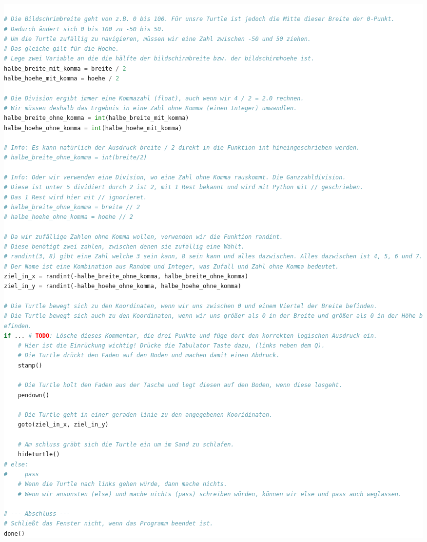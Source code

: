 ```python

# Die Bildschrimbreite geht von z.B. 0 bis 100. Für unsre Turtle ist jedoch die Mitte dieser Breite der 0-Punkt.
# Dadurch ändert sich 0 bis 100 zu -50 bis 50.
# Um die Turtle zufällig zu navigieren, müssen wir eine Zahl zwischen -50 und 50 ziehen. 
# Das gleiche gilt für die Hoehe.
# Lege zwei Variable an die die hälfte der bildschirmbreite bzw. der bildschirmhoehe ist.
halbe_breite_mit_komma = breite / 2 
halbe_hoehe_mit_komma = hoehe / 2 

# Die Division ergibt immer eine Kommazahl (float), auch wenn wir 4 / 2 = 2.0 rechnen.
# Wir müssen deshalb das Ergebnis in eine Zahl ohne Komma (einen Integer) umwandlen. 
halbe_breite_ohne_komma = int(halbe_breite_mit_komma) 
halbe_hoehe_ohne_komma = int(halbe_hoehe_mit_komma) 

# Info: Es kann natürlich der Ausdruck breite / 2 direkt in die Funktion int hineingeschrieben werden.
# halbe_breite_ohne_komma = int(breite/2)

# Info: Oder wir verwenden eine Division, wo eine Zahl ohne Komma rauskommt. Die Ganzzahldivision.
# Diese ist unter 5 dividiert durch 2 ist 2, mit 1 Rest bekannt und wird mit Python mit // geschrieben.
# Das 1 Rest wird hier mit // ignorieret.
# halbe_breite_ohne_komma = breite // 2 
# halbe_hoehe_ohne_komma = hoehe // 2

# Da wir zufällige Zahlen ohne Komma wollen, verwenden wir die Funktion randint.
# Diese benötigt zwei zahlen, zwischen denen sie zufällig eine Wählt. 
# randint(3, 8) gibt eine Zahl welche 3 sein kann, 8 sein kann und alles dazwischen. Alles dazwischen ist 4, 5, 6 und 7.
# Der Name ist eine Kombination aus Random und Integer, was Zufall und Zahl ohne Komma bedeutet.
ziel_in_x = randint(-halbe_breite_ohne_komma, halbe_breite_ohne_komma)
ziel_in_y = randint(-halbe_hoehe_ohne_komma, halbe_hoehe_ohne_komma)

# Die Turtle bewegt sich zu den Koordinaten, wenn wir uns zwischen 0 und einem Viertel der Breite befinden.
# Die Turtle bewegt sich auch zu den Koordinaten, wenn wir uns größer als 0 in der Breite und größer als 0 in der Höhe befinden.
if ... # TODO: Lösche dieses Kommentar, die drei Punkte und füge dort den korrekten logischen Ausdruck ein.
    # Hier ist die Einrückung wichtig! Drücke die Tabulator Taste dazu, (links neben dem Q).
    # Die Turtle drückt den Faden auf den Boden und machen damit einen Abdruck.
    stamp() 
    
    # Die Turtle holt den Faden aus der Tasche und legt diesen auf den Boden, wenn diese losgeht.
    pendown() 
    
    # Die Turtle geht in einer geraden linie zu den angegebenen Kooridinaten.
    goto(ziel_in_x, ziel_in_y)

    # Am schluss gräbt sich die Turtle ein um im Sand zu schlafen.
    hideturtle() 
# else:
#     pass
    # Wenn die Turtle nach links gehen würde, dann mache nichts.
    # Wenn wir ansonsten (else) und mache nichts (pass) schreiben würden, können wir else und pass auch weglassen.

# --- Abschluss ---
# Schließt das Fenster nicht, wenn das Programm beendet ist.
done()
```

